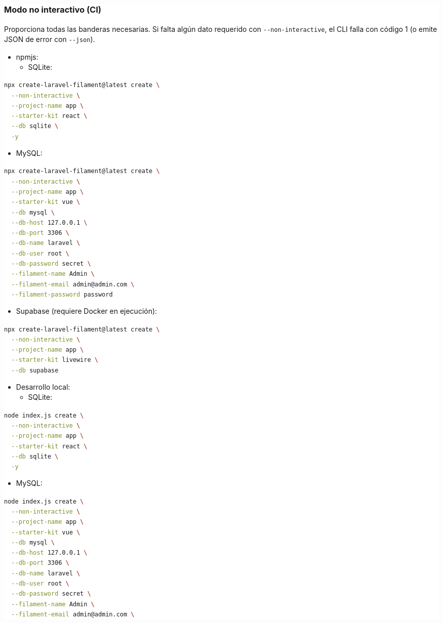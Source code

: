 ### Modo no interactivo (CI)

Proporciona todas las banderas necesarias. Si falta algún dato requerido con `--non-interactive`, el CLI falla con código 1 (o emite JSON de error con `--json`).

- npmjs:
  - SQLite:
```bash
npx create-laravel-filament@latest create \
  --non-interactive \
  --project-name app \
  --starter-kit react \
  --db sqlite \
  -y
```

  - MySQL:
```bash
npx create-laravel-filament@latest create \
  --non-interactive \
  --project-name app \
  --starter-kit vue \
  --db mysql \
  --db-host 127.0.0.1 \
  --db-port 3306 \
  --db-name laravel \
  --db-user root \
  --db-password secret \
  --filament-name Admin \
  --filament-email admin@admin.com \
  --filament-password password
```

  - Supabase (requiere Docker en ejecución):
```bash
npx create-laravel-filament@latest create \
  --non-interactive \
  --project-name app \
  --starter-kit livewire \
  --db supabase
```

- Desarrollo local:
  - SQLite:
```bash
node index.js create \
  --non-interactive \
  --project-name app \
  --starter-kit react \
  --db sqlite \
  -y
```

  - MySQL:
```bash
node index.js create \
  --non-interactive \
  --project-name app \
  --starter-kit vue \
  --db mysql \
  --db-host 127.0.0.1 \
  --db-port 3306 \
  --db-name laravel \
  --db-user root \
  --db-password secret \
  --filament-name Admin \
  --filament-email admin@admin.com \
```
